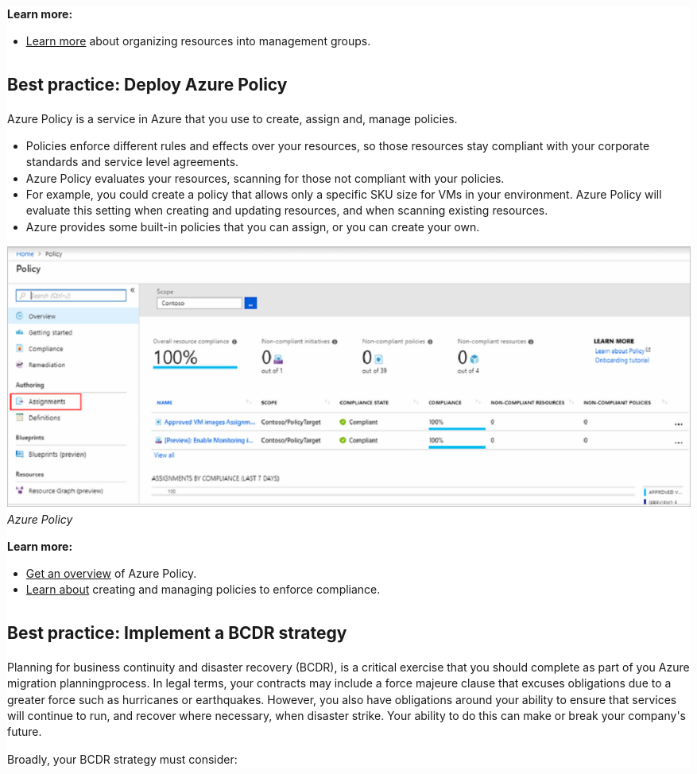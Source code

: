 
**Learn more:**
- [Learn more](https://docs.microsoft.com/azure/governance/management-groups/index) about organizing resources into management groups.

## Best practice: Deploy Azure Policy

Azure Policy is a service in Azure that you use to create, assign and, manage policies.

- Policies enforce different rules and effects over your resources, so those resources stay compliant with your corporate standards and service level agreements.
- Azure Policy evaluates your resources, scanning for those not compliant with your policies.
- For example, you could create a policy that allows only a specific SKU size for VMs in your environment. Azure Policy will evaluate this setting when creating and updating resources, and when scanning existing resources. 
- Azure provides some built-in policies that you can assign, or you can create your own.


![Azure Policy](./media/migrate-best-practices-security-management/policy.png)
*Azure Policy*

**Learn more:**
- [Get an overview](https://docs.microsoft.com/azure/governance/policy/overview) of Azure Policy.
- [Learn about](https://docs.microsoft.com/azure/governance/policy/tutorials/create-and-manage) creating and managing policies to enforce compliance.


## Best practice: Implement a BCDR strategy

Planning for business continuity and disaster recovery (BCDR), is a critical exercise that you should complete as part of you Azure migration planningprocess. In legal terms, your contracts may include a force majeure clause that excuses obligations due to a greater force such as hurricanes or earthquakes. However, you also have obligations around your ability to ensure that services will continue to run, and recover where necessary, when disaster strike. Your ability to do this can make or break your company's future.

Broadly, your BCDR strategy must consider:
